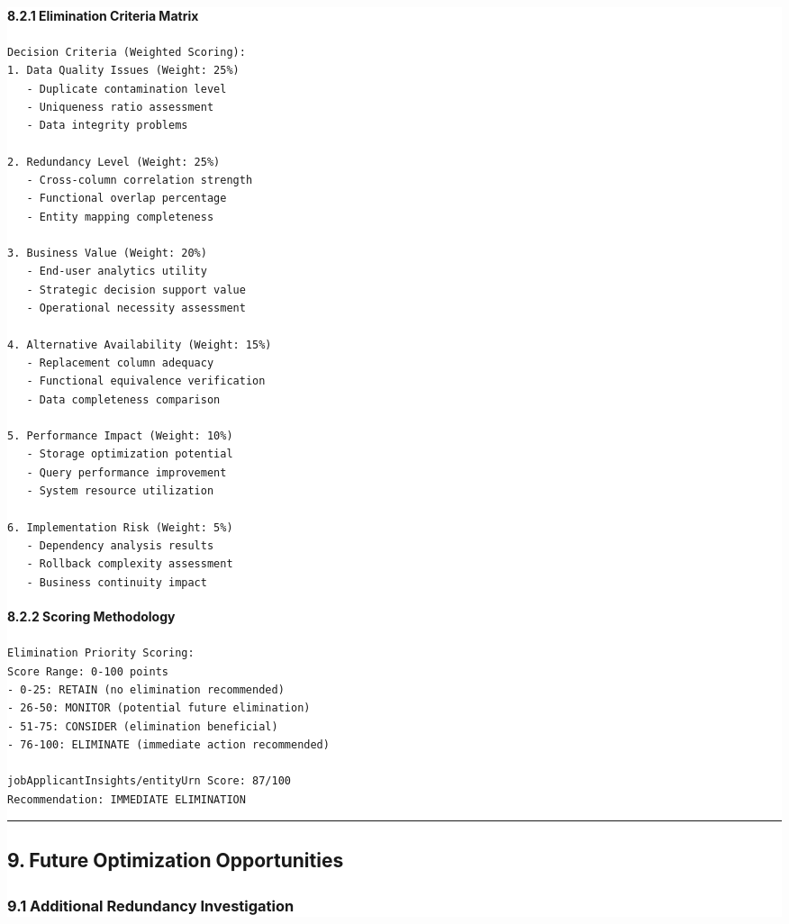 #### 8.2.1 Elimination Criteria Matrix
```
Decision Criteria (Weighted Scoring):
1. Data Quality Issues (Weight: 25%)
   - Duplicate contamination level
   - Uniqueness ratio assessment
   - Data integrity problems

2. Redundancy Level (Weight: 25%)
   - Cross-column correlation strength
   - Functional overlap percentage
   - Entity mapping completeness

3. Business Value (Weight: 20%)
   - End-user analytics utility
   - Strategic decision support value
   - Operational necessity assessment

4. Alternative Availability (Weight: 15%)
   - Replacement column adequacy
   - Functional equivalence verification
   - Data completeness comparison

5. Performance Impact (Weight: 10%)
   - Storage optimization potential
   - Query performance improvement
   - System resource utilization

6. Implementation Risk (Weight: 5%)
   - Dependency analysis results
   - Rollback complexity assessment
   - Business continuity impact
```

#### 8.2.2 Scoring Methodology
```
Elimination Priority Scoring:
Score Range: 0-100 points
- 0-25: RETAIN (no elimination recommended)
- 26-50: MONITOR (potential future elimination)
- 51-75: CONSIDER (elimination beneficial)
- 76-100: ELIMINATE (immediate action recommended)

jobApplicantInsights/entityUrn Score: 87/100
Recommendation: IMMEDIATE ELIMINATION
```

---

## 9. Future Optimization Opportunities

### 9.1 Additional Redundancy Investigation
